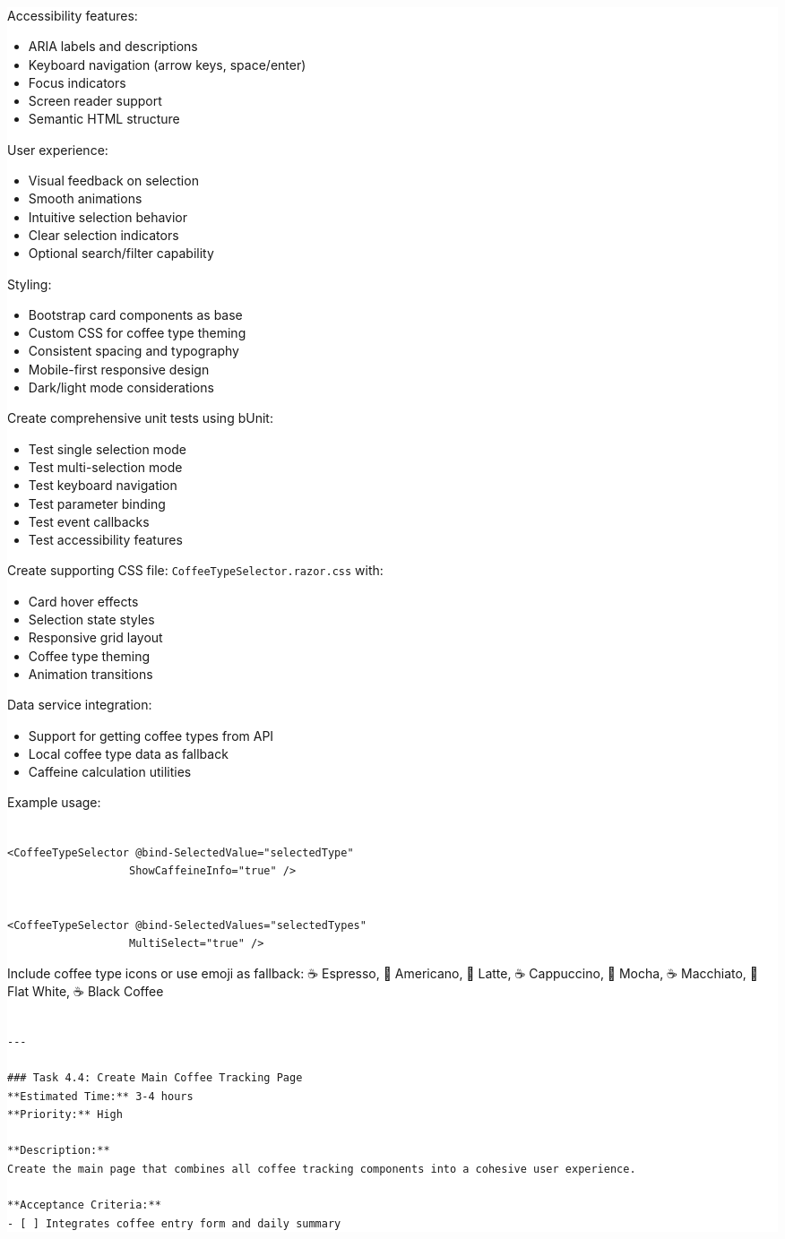 Accessibility features:
- ARIA labels and descriptions
- Keyboard navigation (arrow keys, space/enter)
- Focus indicators
- Screen reader support
- Semantic HTML structure

User experience:
- Visual feedback on selection
- Smooth animations
- Intuitive selection behavior
- Clear selection indicators
- Optional search/filter capability

Styling:
- Bootstrap card components as base
- Custom CSS for coffee type theming
- Consistent spacing and typography
- Mobile-first responsive design
- Dark/light mode considerations

Create comprehensive unit tests using bUnit:
- Test single selection mode
- Test multi-selection mode
- Test keyboard navigation
- Test parameter binding
- Test event callbacks
- Test accessibility features

Create supporting CSS file: `CoffeeTypeSelector.razor.css` with:
- Card hover effects
- Selection state styles
- Responsive grid layout
- Coffee type theming
- Animation transitions

Data service integration:
- Support for getting coffee types from API
- Local coffee type data as fallback
- Caffeine calculation utilities

Example usage:
```razor

<CoffeeTypeSelector @bind-SelectedValue="selectedType" 
                   ShowCaffeineInfo="true" />


<CoffeeTypeSelector @bind-SelectedValues="selectedTypes" 
                   MultiSelect="true" />
```

Include coffee type icons or use emoji as fallback:
☕ Espresso, 🥤 Americano, 🥛 Latte, ☕ Cappuccino, 🍫 Mocha, ☕ Macchiato, 🥛 Flat White, ☕ Black Coffee
```

---

### Task 4.4: Create Main Coffee Tracking Page
**Estimated Time:** 3-4 hours  
**Priority:** High  

**Description:**
Create the main page that combines all coffee tracking components into a cohesive user experience.

**Acceptance Criteria:**
- [ ] Integrates coffee entry form and daily summary
```